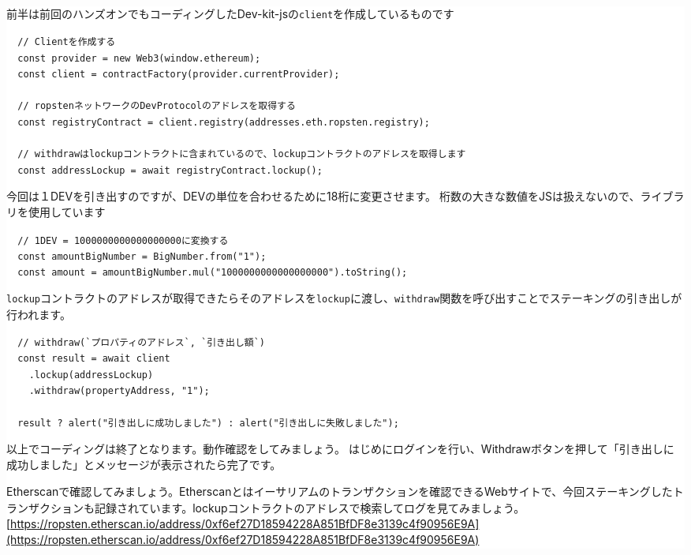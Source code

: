 ```tsx
```

前半は前回のハンズオンでもコーディングしたDev-kit-jsの`client`を作成しているものです

```tsx
  // Clientを作成する
  const provider = new Web3(window.ethereum);
  const client = contractFactory(provider.currentProvider);

  // ropstenネットワークのDevProtocolのアドレスを取得する
  const registryContract = client.registry(addresses.eth.ropsten.registry);

  // withdrawはlockupコントラクトに含まれているので、lockupコントラクトのアドレスを取得します
  const addressLockup = await registryContract.lockup();
```

今回は１DEVを引き出すのですが、DEVの単位を合わせるために18桁に変更させます。
桁数の大きな数値をJSは扱えないので、ライブラリを使用しています

```tsx
  // 1DEV = 1000000000000000000に変換する
  const amountBigNumber = BigNumber.from("1");
  const amount = amountBigNumber.mul("1000000000000000000").toString();
```

`lockup`コントラクトのアドレスが取得できたらそのアドレスを`lockup`に渡し、`withdraw`関数を呼び出すことでステーキングの引き出しが行われます。

```tsx
  // withdraw(`プロパティのアドレス`, `引き出し額`)
  const result = await client
    .lockup(addressLockup)
    .withdraw(propertyAddress, "1");

  result ? alert("引き出しに成功しました") : alert("引き出しに失敗しました");
```

以上でコーディングは終了となります。動作確認をしてみましょう。
はじめにログインを行い、Withdrawボタンを押して「引き出しに成功しました」とメッセージが表示されたら完了です。

Etherscanで確認してみましょう。Etherscanとはイーサリアムのトランザクションを確認できるWebサイトで、今回ステーキングしたトランザクションも記録されています。lockupコントラクトのアドレスで検索してログを見てみましょう。
[https://ropsten.etherscan.io/address/0xf6ef27D18594228A851BfDF8e3139c4f90956E9A](https://ropsten.etherscan.io/address/0xf6ef27D18594228A851BfDF8e3139c4f90956E9A)